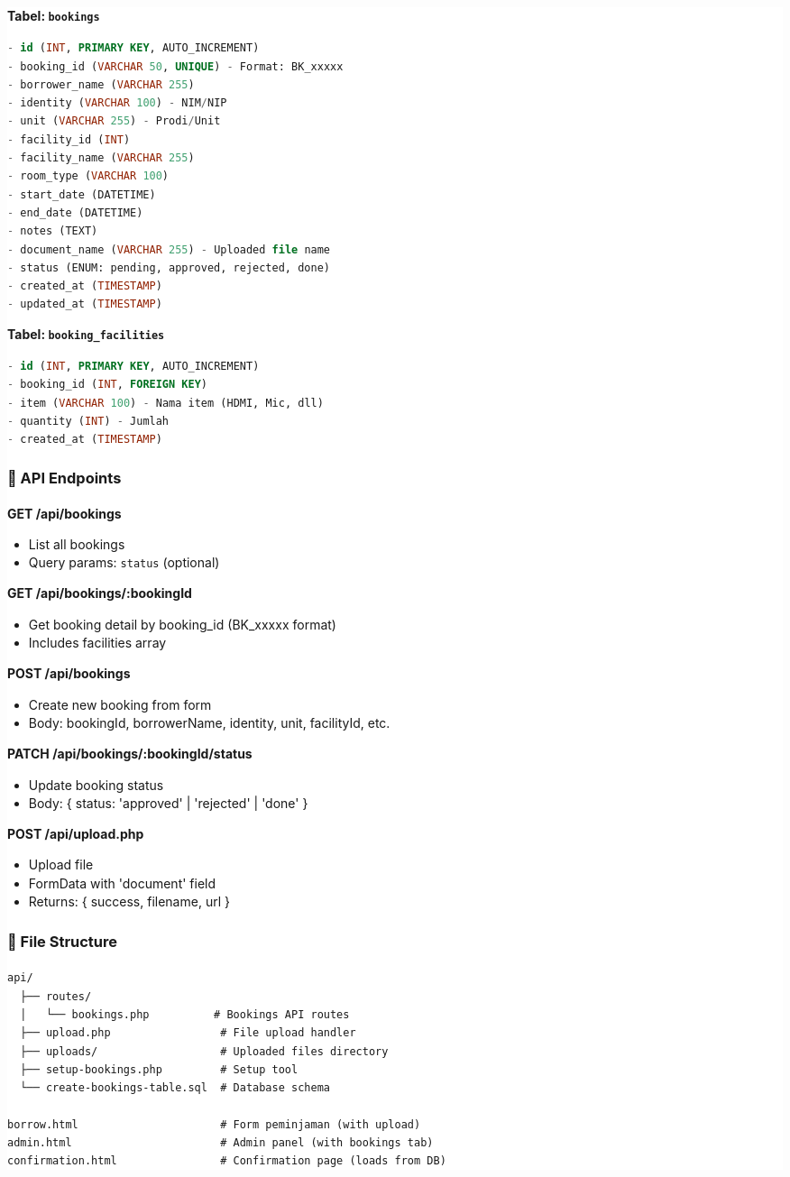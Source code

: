 **Tabel: `bookings`**
```sql
- id (INT, PRIMARY KEY, AUTO_INCREMENT)
- booking_id (VARCHAR 50, UNIQUE) - Format: BK_xxxxx
- borrower_name (VARCHAR 255)
- identity (VARCHAR 100) - NIM/NIP
- unit (VARCHAR 255) - Prodi/Unit
- facility_id (INT)
- facility_name (VARCHAR 255)
- room_type (VARCHAR 100)
- start_date (DATETIME)
- end_date (DATETIME)
- notes (TEXT)
- document_name (VARCHAR 255) - Uploaded file name
- status (ENUM: pending, approved, rejected, done)
- created_at (TIMESTAMP)
- updated_at (TIMESTAMP)
```

**Tabel: `booking_facilities`**
```sql
- id (INT, PRIMARY KEY, AUTO_INCREMENT)
- booking_id (INT, FOREIGN KEY)
- item (VARCHAR 100) - Nama item (HDMI, Mic, dll)
- quantity (INT) - Jumlah
- created_at (TIMESTAMP)
```

### 🔌 API Endpoints

**GET /api/bookings**
- List all bookings
- Query params: `status` (optional)

**GET /api/bookings/:bookingId**
- Get booking detail by booking_id (BK_xxxxx format)
- Includes facilities array

**POST /api/bookings**
- Create new booking from form
- Body: bookingId, borrowerName, identity, unit, facilityId, etc.

**PATCH /api/bookings/:bookingId/status**
- Update booking status
- Body: { status: 'approved' | 'rejected' | 'done' }

**POST /api/upload.php**
- Upload file
- FormData with 'document' field
- Returns: { success, filename, url }

### 📁 File Structure

```
api/
  ├── routes/
  │   └── bookings.php          # Bookings API routes
  ├── upload.php                 # File upload handler
  ├── uploads/                   # Uploaded files directory
  ├── setup-bookings.php         # Setup tool
  └── create-bookings-table.sql  # Database schema

borrow.html                      # Form peminjaman (with upload)
admin.html                       # Admin panel (with bookings tab)
confirmation.html                # Confirmation page (loads from DB)
```
